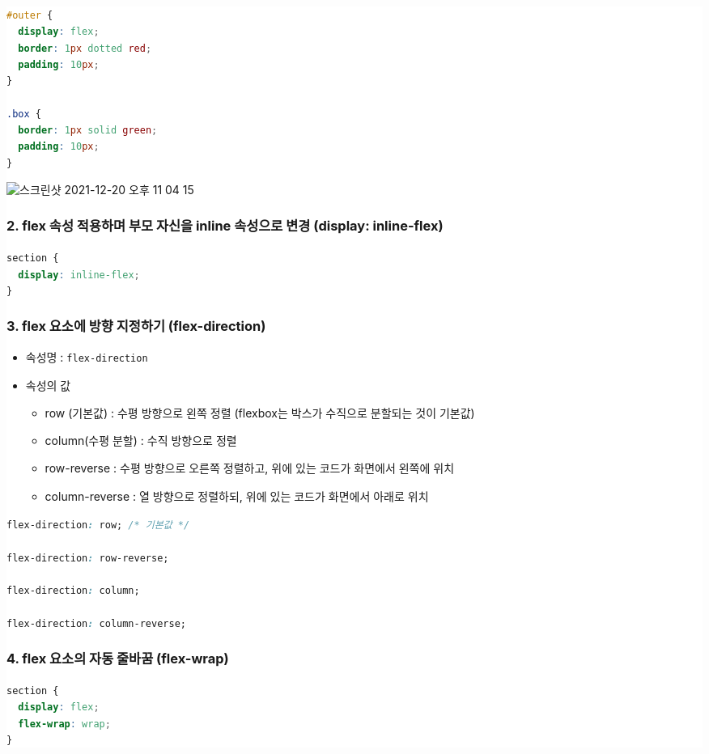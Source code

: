 ```css
#outer {
  display: flex;
  border: 1px dotted red;
  padding: 10px;
}

.box {
  border: 1px solid green;
  padding: 10px;
}
```

<img width="600" alt="스크린샷 2021-12-20 오후 11 04 15" src="https://user-images.githubusercontent.com/80403988/146780390-507d6187-08d3-46ba-8c81-98e5188a5674.png">

### 2. flex 속성 적용하며 부모 자신을 inline 속성으로 변경 (display: inline-flex)

```css
section {
  display: inline-flex;
}
```

### 3. flex 요소에 방향 지정하기 (flex-direction)

- 속성명 : `flex-direction`

- 속성의 값

  - row (기본값) : 수평 방향으로 왼쪽 정렬 (flexbox는 박스가 수직으로 분할되는 것이 기본값)

  - column(수평 분할) : 수직 방향으로 정렬

  - row-reverse : 수평 방향으로 오른쪽 정렬하고, 위에 있는 코드가 화면에서 왼쪽에 위치

  - column-reverse : 열 방향으로 정렬하되, 위에 있는 코드가 화면에서 아래로 위치

```css
flex-direction: row; /* 기본값 */

flex-direction: row-reverse;

flex-direction: column;

flex-direction: column-reverse;
```

### 4. flex 요소의 자동 줄바꿈 (flex-wrap)

```css
section {
  display: flex;
  flex-wrap: wrap;
}
```
